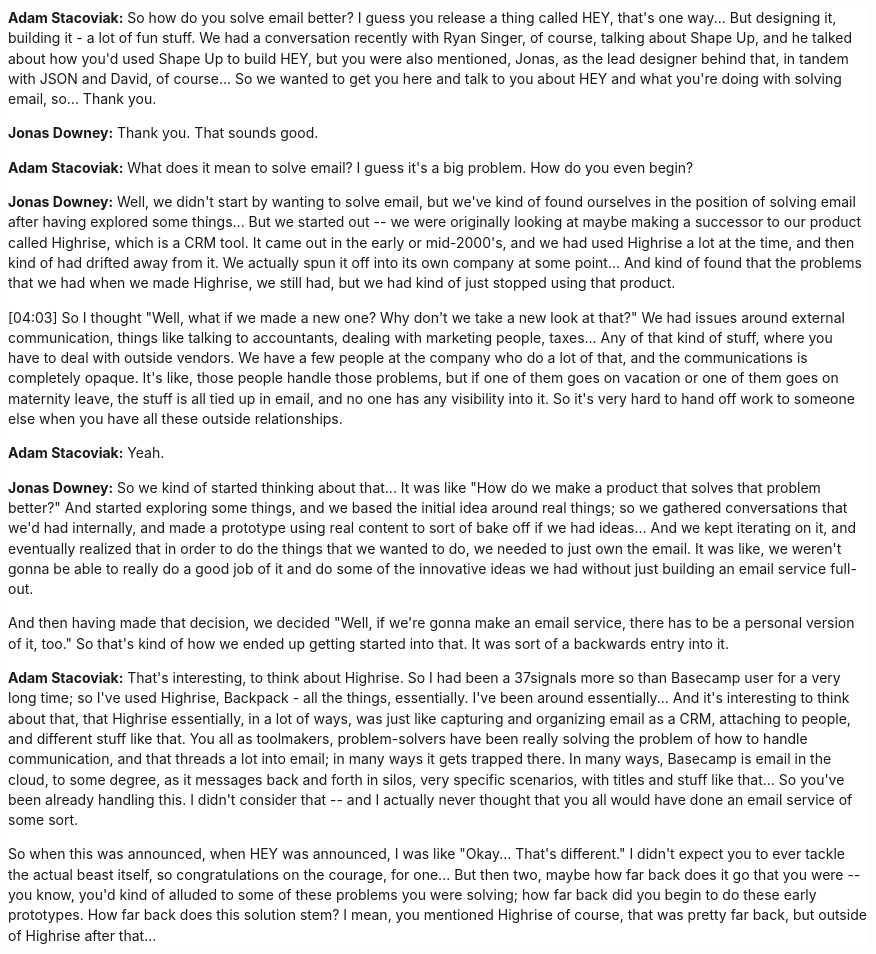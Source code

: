 **Adam Stacoviak:** So how do you solve email better? I guess you release a thing called HEY, that's one way... But designing it, building it - a lot of fun stuff. We had a conversation recently with Ryan Singer, of course, talking about Shape Up, and he talked about how you'd used Shape Up to build HEY, but you were also mentioned, Jonas, as the lead designer behind that, in tandem with JSON and David, of course... So we wanted to get you here and talk to you about HEY and what you're doing with solving email, so... Thank you.

**Jonas Downey:** Thank you. That sounds good.

**Adam Stacoviak:** What does it mean to solve email? I guess it's a big problem. How do you even begin?

**Jonas Downey:** Well, we didn't start by wanting to solve email, but we've kind of found ourselves in the position of solving email after having explored some things... But we started out -- we were originally looking at maybe making a successor to our product called Highrise, which is a CRM tool. It came out in the early or mid-2000's, and we had used Highrise a lot at the time, and then kind of had drifted away from it. We actually spun it off into its own company at some point... And kind of found that the problems that we had when we made Highrise, we still had, but we had kind of just stopped using that product.

\[04:03\] So I thought "Well, what if we made a new one? Why don't we take a new look at that?" We had issues around external communication, things like talking to accountants, dealing with marketing people, taxes... Any of that kind of stuff, where you have to deal with outside vendors. We have a few people at the company who do a lot of that, and the communications is completely opaque. It's like, those people handle those problems, but if one of them goes on vacation or one of them goes on maternity leave, the stuff is all tied up in email, and no one has any visibility into it. So it's very hard to hand off work to someone else when you have all these outside relationships.

**Adam Stacoviak:** Yeah.

**Jonas Downey:** So we kind of started thinking about that... It was like "How do we make a product that solves that problem better?" And started exploring some things, and we based the initial idea around real things; so we gathered conversations that we'd had internally, and made a prototype using real content to sort of bake off if we had ideas... And we kept iterating on it, and eventually realized that in order to do the things that we wanted to do, we needed to just own the email. It was like, we weren't gonna be able to really do a good job of it and do some of the innovative ideas we had without just building an email service full-out.

And then having made that decision, we decided "Well, if we're gonna make an email service, there has to be a personal version of it, too." So that's kind of how we ended up getting started into that. It was sort of a backwards entry into it.

**Adam Stacoviak:** That's interesting, to think about Highrise. So I had been a 37signals more so than Basecamp user for a very long time; so I've used Highrise, Backpack - all the things, essentially. I've been around essentially... And it's interesting to think about that, that Highrise essentially, in a lot of ways, was just like capturing and organizing email as a CRM, attaching to people, and different stuff like that. You all as toolmakers, problem-solvers have been really solving the problem of how to handle communication, and that threads a lot into email; in many ways it gets trapped there. In many ways, Basecamp is email in the cloud, to some degree, as it messages back and forth in silos, very specific scenarios, with titles and stuff like that... So you've been already handling this. I didn't consider that -- and I actually never thought that you all would have done an email service of some sort.

So when this was announced, when HEY was announced, I was like "Okay... That's different." I didn't expect you to ever tackle the actual beast itself, so congratulations on the courage, for one... But then two, maybe how far back does it go that you were -- you know, you'd kind of alluded to some of these problems you were solving; how far back did you begin to do these early prototypes. How far back does this solution stem? I mean, you mentioned Highrise of course, that was pretty far back, but outside of Highrise after that...
